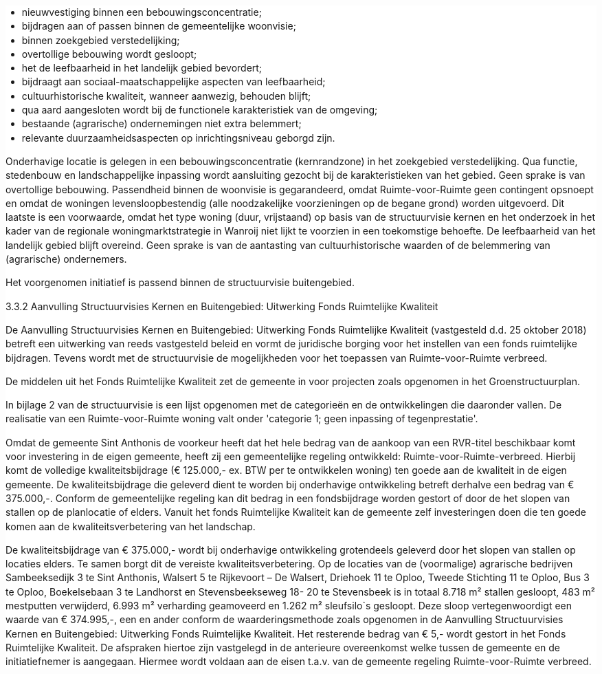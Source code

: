- nieuwvestiging binnen een bebouwingsconcentratie;
- bijdragen aan of passen binnen de gemeentelijke woonvisie;
- binnen zoekgebied verstedelijking;
- overtollige bebouwing wordt gesloopt;
- het de leefbaarheid in het landelijk gebied bevordert;
- bijdraagt aan sociaal-maatschappelijke aspecten van leefbaarheid;
- cultuurhistorische kwaliteit, wanneer aanwezig, behouden blijft;
- qua aard aangesloten wordt bij de functionele karakteristiek van de omgeving;
- bestaande (agrarische) ondernemingen niet extra belemmert;
- relevante duurzaamheidsaspecten op inrichtingsniveau geborgd zijn.

Onderhavige locatie is gelegen in een bebouwingsconcentratie (kernrandzone) in het zoekgebied verstedelijking. Qua functie, stedenbouw en landschappelijke inpassing wordt aansluiting gezocht bij de karakteristieken van het gebied. Geen sprake is van overtollige bebouwing. Passendheid binnen de woonvisie is gegarandeerd, omdat Ruimte-voor-Ruimte geen contingent opsnoept en omdat de woningen levensloopbestendig (alle noodzakelijke voorzieningen op de begane grond) worden uitgevoerd. Dit laatste is een voorwaarde, omdat het type woning (duur, vrijstaand) op basis van de structuurvisie kernen en het onderzoek in het kader van de regionale woningmarktstrategie in Wanroij niet lijkt te voorzien in een toekomstige behoefte. De leefbaarheid van het landelijk gebied blijft overeind. Geen sprake is van de aantasting van cultuurhistorische waarden of de belemmering van (agrarische) ondernemers.

Het voorgenomen initiatief is passend binnen de structuurvisie buitengebied.

3.3.2 Aanvulling Structuurvisies Kernen en Buitengebied: Uitwerking Fonds Ruimtelijke Kwaliteit

De Aanvulling Structuurvisies Kernen en Buitengebied: Uitwerking Fonds Ruimtelijke Kwaliteit (vastgesteld d.d. 25 oktober 2018) betreft een uitwerking van reeds vastgesteld beleid en vormt de juridische borging voor het instellen van een fonds ruimtelijke bijdragen. Tevens wordt met de structuurvisie de mogelijkheden voor het toepassen van Ruimte-voor-Ruimte verbreed.

De middelen uit het Fonds Ruimtelijke Kwaliteit zet de gemeente in voor projecten zoals opgenomen in het Groenstructuurplan.

In bijlage 2 van de structuurvisie is een lijst opgenomen met de categorieën en de ontwikkelingen die daaronder vallen. De realisatie van een Ruimte-voor-Ruimte woning valt onder 'categorie 1; geen inpassing of tegenprestatie'.

Omdat de gemeente Sint Anthonis de voorkeur heeft dat het hele bedrag van de aankoop van een RVR-titel beschikbaar komt voor investering in de eigen gemeente, heeft zij een gemeentelijke regeling ontwikkeld: Ruimte-voor-Ruimte-verbreed. Hierbij komt de volledige kwaliteitsbijdrage (€ 125.000,- ex. BTW per te ontwikkelen woning) ten goede aan de kwaliteit in de eigen gemeente. De kwaliteitsbijdrage die geleverd dient te worden bij onderhavige ontwikkeling betreft derhalve een bedrag van € 375.000,-. Conform de gemeentelijke regeling kan dit bedrag in een fondsbijdrage worden gestort of door de het slopen van stallen op de planlocatie of elders. Vanuit het fonds Ruimtelijke Kwaliteit kan de gemeente zelf investeringen doen die ten goede komen aan de kwaliteitsverbetering van het landschap.

De kwaliteitsbijdrage van € 375.000,- wordt bij onderhavige ontwikkeling grotendeels geleverd door het slopen van stallen op locaties elders. Te samen borgt dit de vereiste kwaliteitsverbetering. Op de locaties van de (voormalige) agrarische bedrijven Sambeeksedijk 3 te Sint Anthonis, Walsert 5 te Rijkevoort – De Walsert, Driehoek 11 te Oploo, Tweede Stichting 11 te Oploo, Bus 3 te Oploo, Boekelsebaan 3 te Landhorst en Stevensbeekseweg 18- 20 te Stevensbeek is in totaal 8.718 m² stallen gesloopt, 483 m² mestputten verwijderd, 6.993 m² verharding geamoveerd en 1.262 m² sleufsilo`s gesloopt. Deze sloop vertegenwoordigt een waarde van € 374.995,-, een en ander conform de waarderingsmethode zoals opgenomen in de Aanvulling Structuurvisies Kernen en Buitengebied: Uitwerking Fonds Ruimtelijke Kwaliteit. Het resterende bedrag van € 5,- wordt gestort in het Fonds Ruimtelijke Kwaliteit. De afspraken hiertoe zijn vastgelegd in de anterieure overeenkomst welke tussen de gemeente en de initiatiefnemer is aangegaan. Hiermee wordt voldaan aan de eisen t.a.v. van de gemeente regeling Ruimte-voor-Ruimte verbreed.

